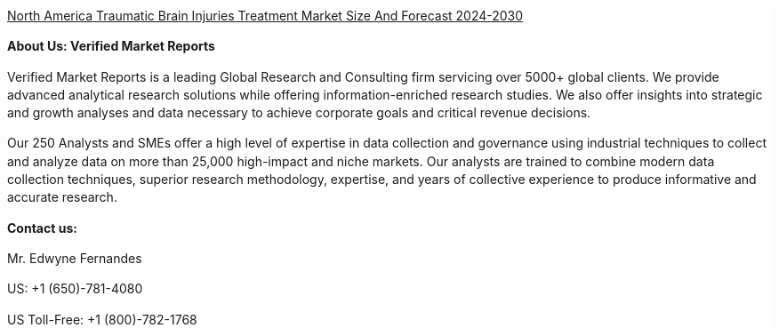 <a href="https://www.verifiedmarketreports.com/product/traumatic-brain-injuries-treatment-market-size-and-forecast/">North America Traumatic Brain Injuries Treatment Market Size And Forecast 2024-2030</a></strong></span></p></blockquote><p><strong>About Us: Verified Market Reports</strong></p><p>Verified Market Reports is a leading Global Research and Consulting firm servicing over 5000+ global clients. We provide advanced analytical research solutions while offering information-enriched research studies. We also offer insights into strategic and growth analyses and data necessary to achieve corporate goals and critical revenue decisions.</p><p>Our 250 Analysts and SMEs offer a high level of expertise in data collection and governance using industrial techniques to collect and analyze data on more than 25,000 high-impact and niche markets. Our analysts are trained to combine modern data collection techniques, superior research methodology, expertise, and years of collective experience to produce informative and accurate research.</p><p><strong>Contact us:</strong></p><p>Mr. Edwyne Fernandes</p><p>US: +1 (650)-781-4080</p><p>US Toll-Free: +1 (800)-782-1768</p>
